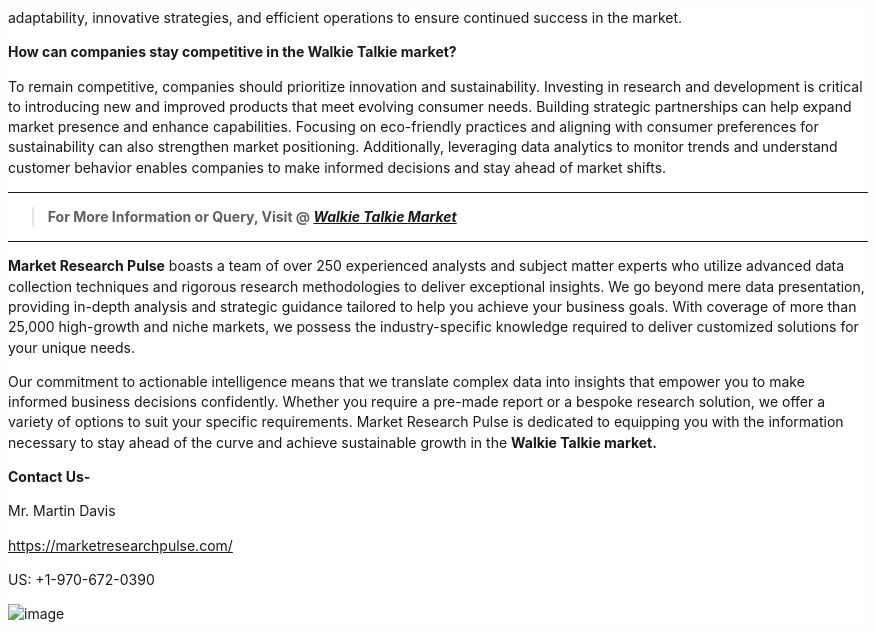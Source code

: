 adaptability, innovative strategies, and efficient operations to ensure continued success in the market.</p><p><strong>How can companies stay competitive in the Walkie Talkie market?</strong></p><p>To remain competitive, companies should prioritize innovation and sustainability. Investing in research and development is critical to introducing new and improved products that meet evolving consumer needs. Building strategic partnerships can help expand market presence and enhance capabilities. Focusing on eco-friendly practices and aligning with consumer preferences for sustainability can also strengthen market positioning. Additionally, leveraging data analytics to monitor trends and understand customer behavior enables companies to make informed decisions and stay ahead of market shifts.</p><hr /><blockquote><p><strong>For More Information or Query, Visit @&nbsp;<em><a href="https://marketresearchpulse.com/report/63499/walkie-talkie-market?utm_source=Linkedin&utm_medium=0115">Walkie Talkie Market</a></em></strong></p></blockquote><hr /><p><strong>Market Research Pulse</strong> boasts a team of over 250 experienced analysts and subject matter experts who utilize advanced data collection techniques and rigorous research methodologies to deliver exceptional insights. We go beyond mere data presentation, providing in-depth analysis and strategic guidance tailored to help you achieve your business goals. With coverage of more than 25,000 high-growth and niche markets, we possess the industry-specific knowledge required to deliver customized solutions for your unique needs.</p><p>Our commitment to actionable intelligence means that we translate complex data into insights that empower you to make informed business decisions confidently. Whether you require a pre-made report or a bespoke research solution, we offer a variety of options to suit your specific requirements. Market Research Pulse is dedicated to equipping you with the information necessary to stay ahead of the curve and achieve sustainable growth in the <strong>Walkie Talkie market.</strong></p><p><strong>Contact Us-</strong></p><p>Mr. Martin Davis</p><p>https://marketresearchpulse.com/</p><p>US: +1-970-672-0390</p>
![image](https://github.com/user-attachments/assets/ff391c66-9de0-41b2-9281-a9516263b8d2)

